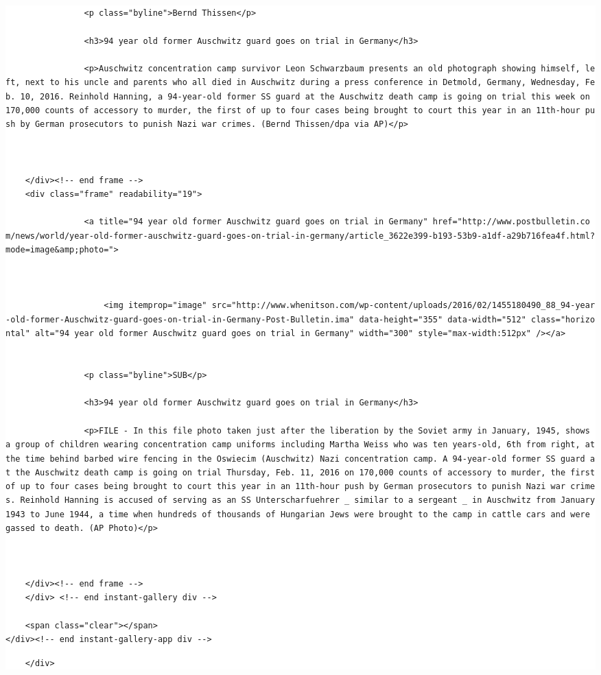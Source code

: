                     <p class="byline">Bernd Thissen</p>
            
                    <h3>94 year old former Auschwitz guard goes on trial in Germany</h3>
            
                    <p>Auschwitz concentration camp survivor Leon Schwarzbaum presents an old photograph showing himself, left, next to his uncle and parents who all died in Auschwitz during a press conference in Detmold, Germany, Wednesday, Feb. 10, 2016. Reinhold Hanning, a 94-year-old former SS guard at the Auschwitz death camp is going on trial this week on 170,000 counts of accessory to murder, the first of up to four cases being brought to court this year in an 11th-hour push by German prosecutors to punish Nazi war crimes. (Bernd Thissen/dpa via AP)</p>
            
                    
            
        </div><!-- end frame -->
        <div class="frame" readability="19">
            
                    <a title="94 year old former Auschwitz guard goes on trial in Germany" href="http://www.postbulletin.com/news/world/year-old-former-auschwitz-guard-goes-on-trial-in-germany/article_3622e399-b193-53b9-a1df-a29b716fea4f.html?mode=image&amp;photo=">
            
                
                	
                        <img itemprop="image" src="http://www.whenitson.com/wp-content/uploads/2016/02/1455180490_88_94-year-old-former-Auschwitz-guard-goes-on-trial-in-Germany-Post-Bulletin.ima" data-height="355" data-width="512" class="horizontal" alt="94 year old former Auschwitz guard goes on trial in Germany" width="300" style="max-width:512px" /></a>
            
            
                    <p class="byline">SUB</p>
            
                    <h3>94 year old former Auschwitz guard goes on trial in Germany</h3>
            
                    <p>FILE - In this file photo taken just after the liberation by the Soviet army in January, 1945, shows a group of children wearing concentration camp uniforms including Martha Weiss who was ten years-old, 6th from right, at the time behind barbed wire fencing in the Oswiecim (Auschwitz) Nazi concentration camp. A 94-year-old former SS guard at the Auschwitz death camp is going on trial Thursday, Feb. 11, 2016 on 170,000 counts of accessory to murder, the first of up to four cases being brought to court this year in an 11th-hour push by German prosecutors to punish Nazi war crimes. Reinhold Hanning is accused of serving as an SS Unterscharfuehrer _ similar to a sergeant _ in Auschwitz from January 1943 to June 1944, a time when hundreds of thousands of Hungarian Jews were brought to the camp in cattle cars and were gassed to death. (AP Photo)</p>
            
                    
            
        </div><!-- end frame -->
        </div> <!-- end instant-gallery div -->
        
        <span class="clear"></span>
    </div><!-- end instant-gallery-app div -->
    
        
        

    






</div>

        </div>
    
        

        
            
        